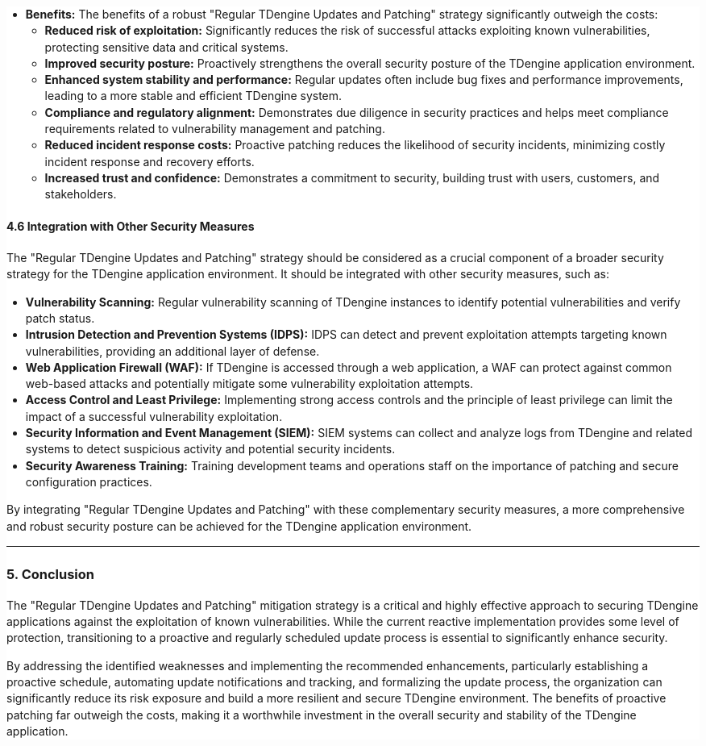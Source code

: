 *   **Benefits:** The benefits of a robust "Regular TDengine Updates and Patching" strategy significantly outweigh the costs:
    *   **Reduced risk of exploitation:**  Significantly reduces the risk of successful attacks exploiting known vulnerabilities, protecting sensitive data and critical systems.
    *   **Improved security posture:**  Proactively strengthens the overall security posture of the TDengine application environment.
    *   **Enhanced system stability and performance:** Regular updates often include bug fixes and performance improvements, leading to a more stable and efficient TDengine system.
    *   **Compliance and regulatory alignment:**  Demonstrates due diligence in security practices and helps meet compliance requirements related to vulnerability management and patching.
    *   **Reduced incident response costs:**  Proactive patching reduces the likelihood of security incidents, minimizing costly incident response and recovery efforts.
    *   **Increased trust and confidence:**  Demonstrates a commitment to security, building trust with users, customers, and stakeholders.

#### 4.6 Integration with Other Security Measures

The "Regular TDengine Updates and Patching" strategy should be considered as a crucial component of a broader security strategy for the TDengine application environment. It should be integrated with other security measures, such as:

*   **Vulnerability Scanning:** Regular vulnerability scanning of TDengine instances to identify potential vulnerabilities and verify patch status.
*   **Intrusion Detection and Prevention Systems (IDPS):**  IDPS can detect and prevent exploitation attempts targeting known vulnerabilities, providing an additional layer of defense.
*   **Web Application Firewall (WAF):** If TDengine is accessed through a web application, a WAF can protect against common web-based attacks and potentially mitigate some vulnerability exploitation attempts.
*   **Access Control and Least Privilege:** Implementing strong access controls and the principle of least privilege can limit the impact of a successful vulnerability exploitation.
*   **Security Information and Event Management (SIEM):**  SIEM systems can collect and analyze logs from TDengine and related systems to detect suspicious activity and potential security incidents.
*   **Security Awareness Training:**  Training development teams and operations staff on the importance of patching and secure configuration practices.

By integrating "Regular TDengine Updates and Patching" with these complementary security measures, a more comprehensive and robust security posture can be achieved for the TDengine application environment.

---

### 5. Conclusion

The "Regular TDengine Updates and Patching" mitigation strategy is a critical and highly effective approach to securing TDengine applications against the exploitation of known vulnerabilities. While the current reactive implementation provides some level of protection, transitioning to a proactive and regularly scheduled update process is essential to significantly enhance security.

By addressing the identified weaknesses and implementing the recommended enhancements, particularly establishing a proactive schedule, automating update notifications and tracking, and formalizing the update process, the organization can significantly reduce its risk exposure and build a more resilient and secure TDengine environment. The benefits of proactive patching far outweigh the costs, making it a worthwhile investment in the overall security and stability of the TDengine application.
